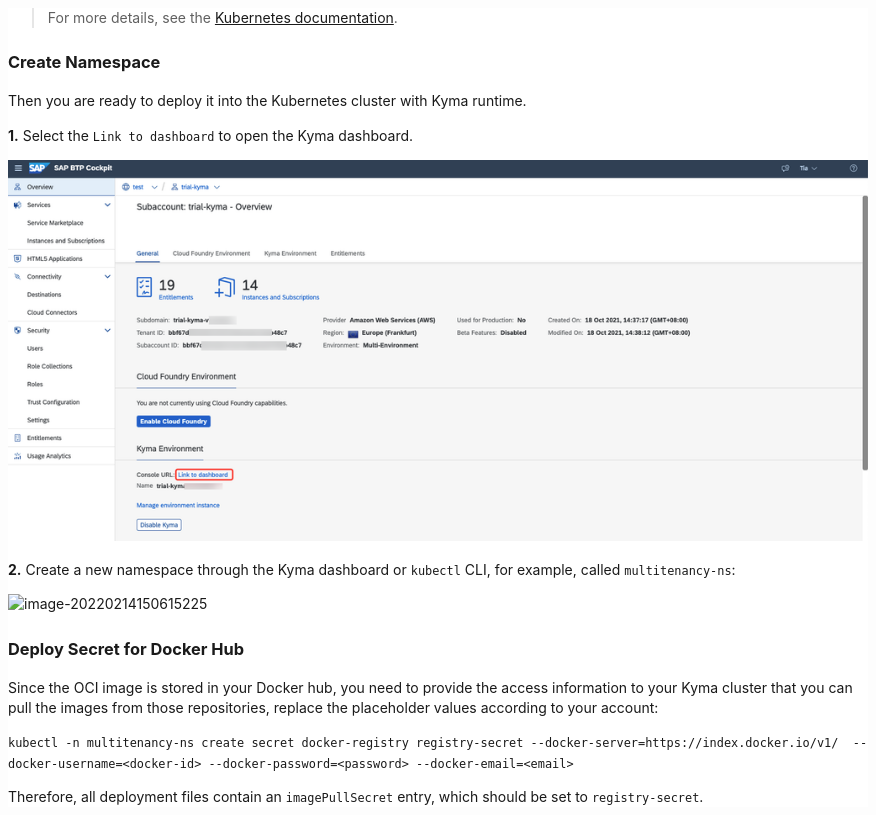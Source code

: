>  For more details, see the [Kubernetes documentation](https://kubernetes.io/docs/tasks/configure-pod-container/pull-image-private-registry/).



### Create Namespace


Then you are ready to deploy it into the Kubernetes cluster with Kyma runtime.

**1.** Select the `Link to dashboard` to open the Kyma dashboard.

![image-20220112154735200](image-20220112154735200.png)

**2.** Create a new namespace through the Kyma dashboard or `kubectl` CLI, for example, called `multitenancy-ns`:

![image-20220214150615225](image-20220214150615225.png)





### Deploy Secret for Docker Hub


Since the OCI image is stored in your Docker hub, you need to provide the access information to your Kyma cluster that you can pull the images from those repositories, replace the placeholder values according to your account:

```Shell / Bash
kubectl -n multitenancy-ns create secret docker-registry registry-secret --docker-server=https://index.docker.io/v1/  --docker-username=<docker-id> --docker-password=<password> --docker-email=<email>
```


Therefore, all deployment files contain an `imagePullSecret` entry, which should be set to `registry-secret`.
